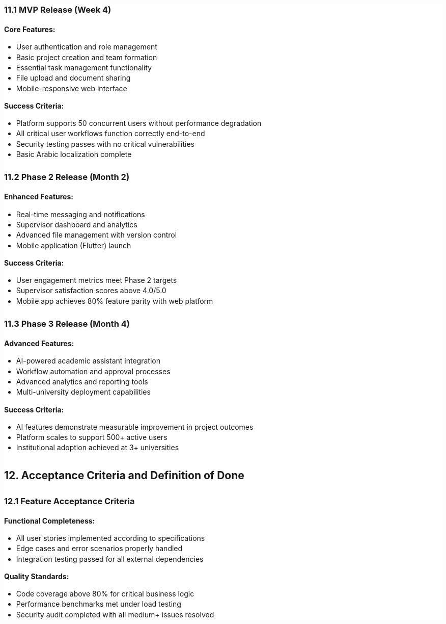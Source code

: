 ### 11.1 MVP Release (Week 4)

**Core Features:**
- User authentication and role management
- Basic project creation and team formation
- Essential task management functionality
- File upload and document sharing
- Mobile-responsive web interface

**Success Criteria:**
- Platform supports 50 concurrent users without performance degradation
- All critical user workflows function correctly end-to-end
- Security testing passes with no critical vulnerabilities
- Basic Arabic localization complete

### 11.2 Phase 2 Release (Month 2)

**Enhanced Features:**
- Real-time messaging and notifications
- Supervisor dashboard and analytics
- Advanced file management with version control
- Mobile application (Flutter) launch

**Success Criteria:**
- User engagement metrics meet Phase 2 targets
- Supervisor satisfaction scores above 4.0/5.0
- Mobile app achieves 80% feature parity with web platform

### 11.3 Phase 3 Release (Month 4)

**Advanced Features:**
- AI-powered academic assistant integration
- Workflow automation and approval processes
- Advanced analytics and reporting tools
- Multi-university deployment capabilities

**Success Criteria:**
- AI features demonstrate measurable improvement in project outcomes
- Platform scales to support 500+ active users
- Institutional adoption achieved at 3+ universities

## 12. Acceptance Criteria and Definition of Done

### 12.1 Feature Acceptance Criteria

**Functional Completeness:**
- All user stories implemented according to specifications
- Edge cases and error scenarios properly handled
- Integration testing passed for all external dependencies

**Quality Standards:**
- Code coverage above 80% for critical business logic
- Performance benchmarks met under load testing
- Security audit completed with all medium+ issues resolved
